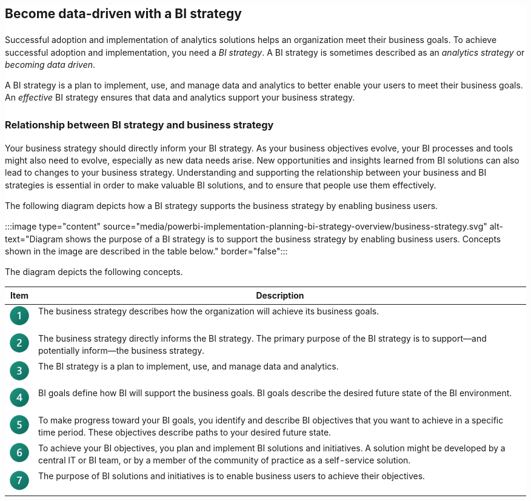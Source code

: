 ## Become data-driven with a BI strategy

Successful adoption and implementation of analytics solutions helps an organization meet their business goals. To achieve successful adoption and implementation, you need a _BI strategy_. A BI strategy is sometimes described as an _analytics strategy_ or _becoming data driven_.

A BI strategy is a plan to implement, use, and manage data and analytics to better enable your users to meet their business goals. An _effective_ BI strategy ensures that data and analytics support your business strategy.

### Relationship between BI strategy and business strategy

Your business strategy should directly inform your BI strategy. As your business objectives evolve, your BI processes and tools might also need to evolve, especially as new data needs arise. New opportunities and insights learned from BI solutions can also lead to changes to your business strategy. Understanding and supporting the relationship between your business and BI strategies is essential in order to make valuable BI solutions, and to ensure that people use them effectively.

The following diagram depicts how a BI strategy supports the business strategy by enabling business users.

:::image type="content" source="media/powerbi-implementation-planning-bi-strategy-overview/business-strategy.svg" alt-text="Diagram shows the purpose of a BI strategy is to support the business strategy by enabling business users. Concepts shown in the image are described in the table below." border="false":::

The diagram depicts the following concepts.

| **Item** | **Description** |
| :-: | --- |
| ![Item 1.](../media/legend-number/legend-number-01-fabric.svg) | The business strategy describes how the organization will achieve its business goals. |
| ![Item 2.](../media/legend-number/legend-number-02-fabric.svg) | The business strategy directly informs the BI strategy. The primary purpose of the BI strategy is to support—and potentially inform—the business strategy. |
| ![Item 3.](../media/legend-number/legend-number-03-fabric.svg) | The BI strategy is a plan to implement, use, and manage data and analytics. |
| ![Item 4.](../media/legend-number/legend-number-04-fabric.svg) | BI goals define how BI will support the business goals. BI goals describe the desired future state of the BI environment. |
| ![Item 5.](../media/legend-number/legend-number-05-fabric.svg) | To make progress toward your BI goals, you identify and describe BI objectives that you want to achieve in a specific time period. These objectives describe paths to your desired future state. |
| ![Item 6.](../media/legend-number/legend-number-06-fabric.svg) | To achieve your BI objectives, you plan and implement BI solutions and initiatives. A solution might be developed by a central IT or BI team, or by a member of the community of practice as a self-service solution. |
| ![Item 7.](../media/legend-number/legend-number-07-fabric.svg) | The purpose of BI solutions and initiatives is to enable business users to achieve their objectives. |